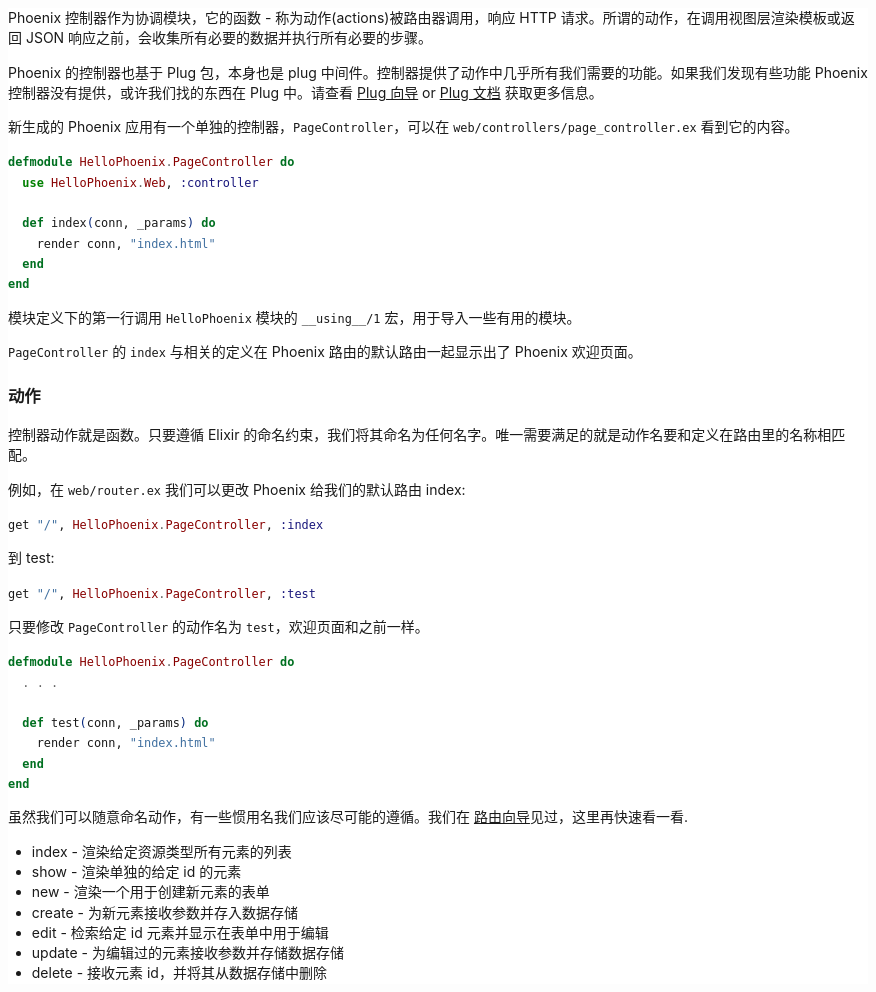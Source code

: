 Phoenix 控制器作为协调模块，它的函数 - 称为动作(actions)被路由器调用，响应 HTTP 请求。所谓的动作，在调用视图层渲染模板或返回 JSON 响应之前，会收集所有必要的数据并执行所有必要的步骤。

Phoenix 的控制器也基于 Plug 包，本身也是 plug 中间件。控制器提供了动作中几乎所有我们需要的功能。如果我们发现有些功能 Phoenix 控制器没有提供，或许我们找的东西在 Plug 中。请查看 [Plug 向导](http://www.phoenixframework.org/docs/understanding-plug) or [Plug 文档](http://hexdocs.pm/plug/) 获取更多信息。

新生成的 Phoenix 应用有一个单独的控制器，`PageController`，可以在 `web/controllers/page_controller.ex` 看到它的内容。

```elixir
defmodule HelloPhoenix.PageController do
  use HelloPhoenix.Web, :controller

  def index(conn, _params) do
    render conn, "index.html"
  end
end
```

模块定义下的第一行调用 `HelloPhoenix` 模块的 `__using__/1` 宏，用于导入一些有用的模块。

`PageController` 的 `index` 与相关的定义在 Phoenix 路由的默认路由一起显示出了 Phoenix 欢迎页面。

### 动作

控制器动作就是函数。只要遵循 Elixir 的命名约束，我们将其命名为任何名字。唯一需要满足的就是动作名要和定义在路由里的名称相匹配。

例如，在 `web/router.ex` 我们可以更改 Phoenix 给我们的默认路由 index:

```elixir
get "/", HelloPhoenix.PageController, :index
```

到 test:

```elixir
get "/", HelloPhoenix.PageController, :test
```

只要修改 `PageController` 的动作名为 `test`，欢迎页面和之前一样。

```elixir
defmodule HelloPhoenix.PageController do
  . . .

  def test(conn, _params) do
    render conn, "index.html"
  end
end
```

虽然我们可以随意命名动作，有一些惯用名我们应该尽可能的遵循。我们在 [路由向导](http://www.phoenixframework.org/docs/routing)见过，这里再快速看一看.

- index   - 渲染给定资源类型所有元素的列表
- show    - 渲染单独的给定 id 的元素
- new     - 渲染一个用于创建新元素的表单
- create  - 为新元素接收参数并存入数据存储
- edit    - 检索给定 id 元素并显示在表单中用于编辑
- update  - 为编辑过的元素接收参数并存储数据存储
- delete  - 接收元素 id，并将其从数据存储中删除
